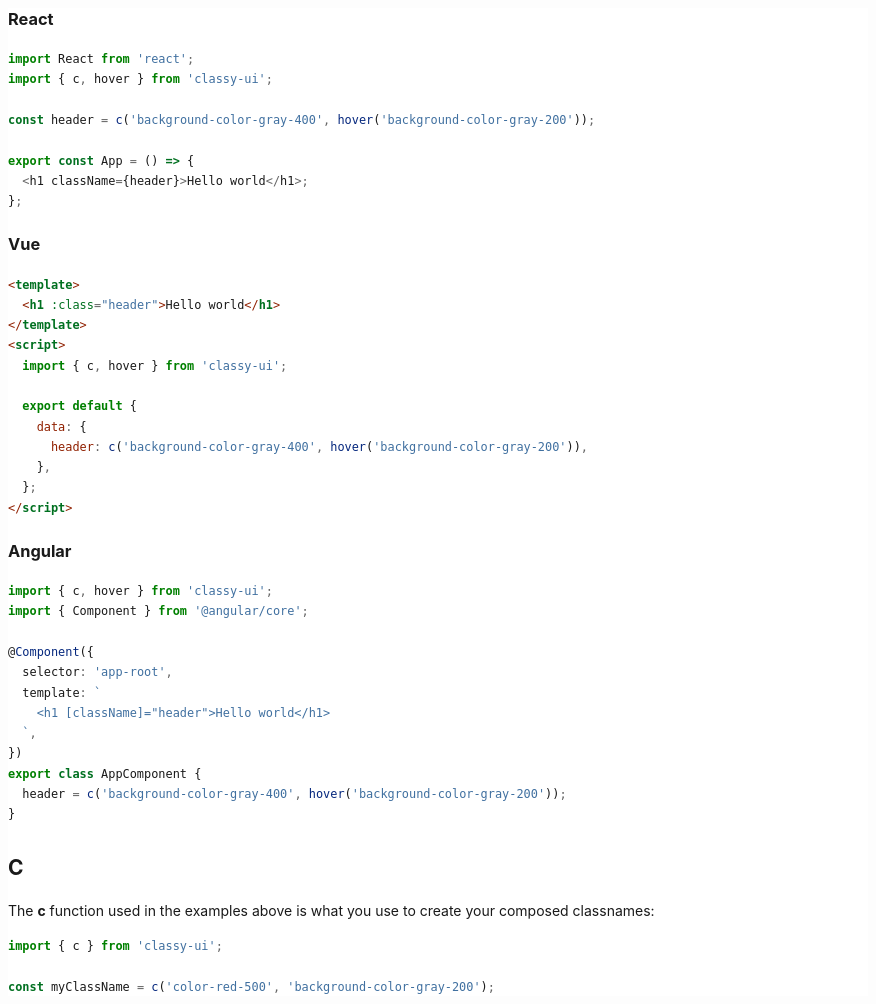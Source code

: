 ### React

```js
import React from 'react';
import { c, hover } from 'classy-ui';

const header = c('background-color-gray-400', hover('background-color-gray-200'));

export const App = () => {
  <h1 className={header}>Hello world</h1>;
};
```

### Vue

```html
<template>
  <h1 :class="header">Hello world</h1>
</template>
<script>
  import { c, hover } from 'classy-ui';

  export default {
    data: {
      header: c('background-color-gray-400', hover('background-color-gray-200')),
    },
  };
</script>
```

### Angular

```ts
import { c, hover } from 'classy-ui';
import { Component } from '@angular/core';

@Component({
  selector: 'app-root',
  template: `
    <h1 [className]="header">Hello world</h1>
  `,
})
export class AppComponent {
  header = c('background-color-gray-400', hover('background-color-gray-200'));
}
```

## C

The **c** function used in the examples above is what you use to create your composed classnames:

```ts
import { c } from 'classy-ui';

const myClassName = c('color-red-500', 'background-color-gray-200');
```


  [alert]: true,